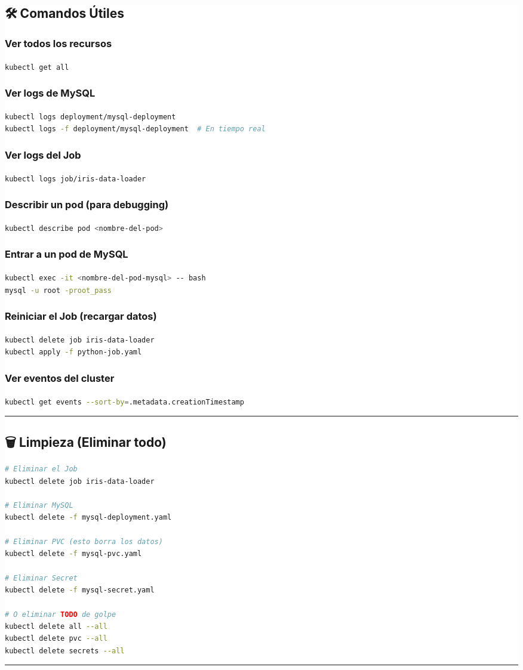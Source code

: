 
## 🛠️ Comandos Útiles

### **Ver todos los recursos**
```bash
kubectl get all
```

### **Ver logs de MySQL**
```bash
kubectl logs deployment/mysql-deployment
kubectl logs -f deployment/mysql-deployment  # En tiempo real
```

### **Ver logs del Job**
```bash
kubectl logs job/iris-data-loader
```

### **Describir un pod (para debugging)**
```bash
kubectl describe pod <nombre-del-pod>
```

### **Entrar a un pod de MySQL**
```bash
kubectl exec -it <nombre-del-pod-mysql> -- bash
mysql -u root -proot_pass
```

### **Reiniciar el Job (recargar datos)**
```bash
kubectl delete job iris-data-loader
kubectl apply -f python-job.yaml
```

### **Ver eventos del cluster**
```bash
kubectl get events --sort-by=.metadata.creationTimestamp
```

---

## 🗑️ Limpieza (Eliminar todo)

```bash
# Eliminar el Job
kubectl delete job iris-data-loader

# Eliminar MySQL
kubectl delete -f mysql-deployment.yaml

# Eliminar PVC (esto borra los datos)
kubectl delete -f mysql-pvc.yaml

# Eliminar Secret
kubectl delete -f mysql-secret.yaml

# O eliminar TODO de golpe
kubectl delete all --all
kubectl delete pvc --all
kubectl delete secrets --all
```

---